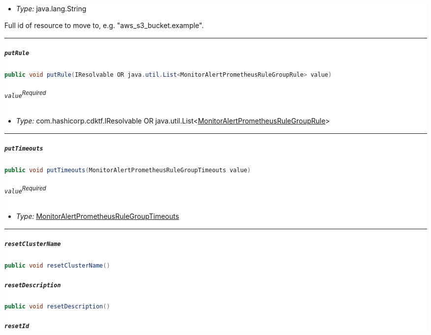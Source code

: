 - *Type:* java.lang.String

Full id of resource to move to, e.g. "aws_s3_bucket.example".

---

##### `putRule` <a name="putRule" id="@cdktf/provider-azurerm.monitorAlertPrometheusRuleGroup.MonitorAlertPrometheusRuleGroup.putRule"></a>

```java
public void putRule(IResolvable OR java.util.List<MonitorAlertPrometheusRuleGroupRule> value)
```

###### `value`<sup>Required</sup> <a name="value" id="@cdktf/provider-azurerm.monitorAlertPrometheusRuleGroup.MonitorAlertPrometheusRuleGroup.putRule.parameter.value"></a>

- *Type:* com.hashicorp.cdktf.IResolvable OR java.util.List<<a href="#@cdktf/provider-azurerm.monitorAlertPrometheusRuleGroup.MonitorAlertPrometheusRuleGroupRule">MonitorAlertPrometheusRuleGroupRule</a>>

---

##### `putTimeouts` <a name="putTimeouts" id="@cdktf/provider-azurerm.monitorAlertPrometheusRuleGroup.MonitorAlertPrometheusRuleGroup.putTimeouts"></a>

```java
public void putTimeouts(MonitorAlertPrometheusRuleGroupTimeouts value)
```

###### `value`<sup>Required</sup> <a name="value" id="@cdktf/provider-azurerm.monitorAlertPrometheusRuleGroup.MonitorAlertPrometheusRuleGroup.putTimeouts.parameter.value"></a>

- *Type:* <a href="#@cdktf/provider-azurerm.monitorAlertPrometheusRuleGroup.MonitorAlertPrometheusRuleGroupTimeouts">MonitorAlertPrometheusRuleGroupTimeouts</a>

---

##### `resetClusterName` <a name="resetClusterName" id="@cdktf/provider-azurerm.monitorAlertPrometheusRuleGroup.MonitorAlertPrometheusRuleGroup.resetClusterName"></a>

```java
public void resetClusterName()
```

##### `resetDescription` <a name="resetDescription" id="@cdktf/provider-azurerm.monitorAlertPrometheusRuleGroup.MonitorAlertPrometheusRuleGroup.resetDescription"></a>

```java
public void resetDescription()
```

##### `resetId` <a name="resetId" id="@cdktf/provider-azurerm.monitorAlertPrometheusRuleGroup.MonitorAlertPrometheusRuleGroup.resetId"></a>
